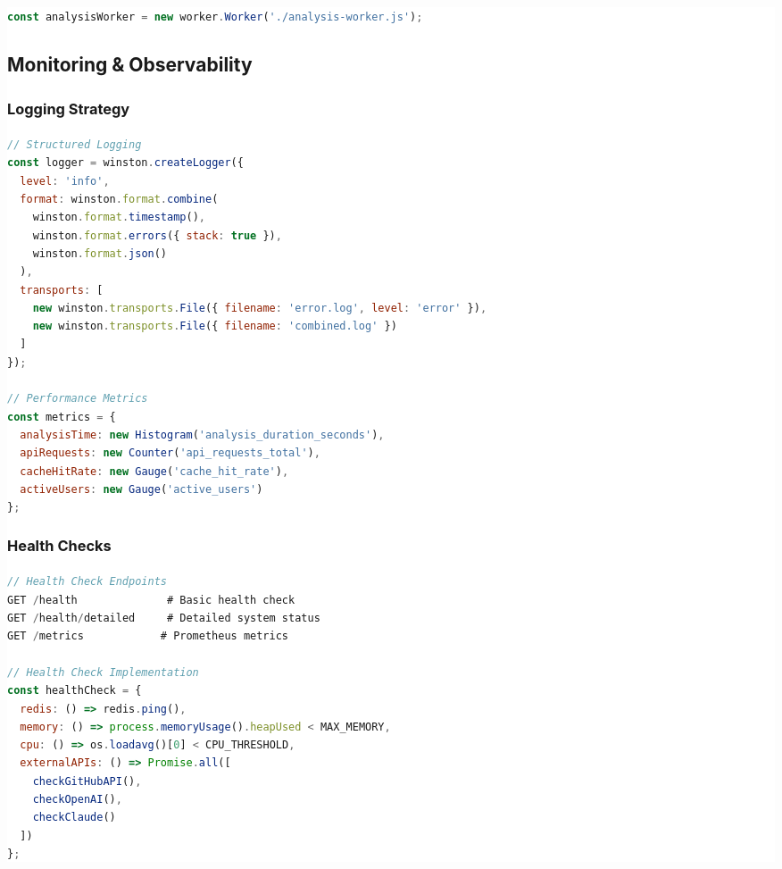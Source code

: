 ```javascript
const analysisWorker = new worker.Worker('./analysis-worker.js');
```

## Monitoring & Observability

### Logging Strategy

```javascript
// Structured Logging
const logger = winston.createLogger({
  level: 'info',
  format: winston.format.combine(
    winston.format.timestamp(),
    winston.format.errors({ stack: true }),
    winston.format.json()
  ),
  transports: [
    new winston.transports.File({ filename: 'error.log', level: 'error' }),
    new winston.transports.File({ filename: 'combined.log' })
  ]
});

// Performance Metrics
const metrics = {
  analysisTime: new Histogram('analysis_duration_seconds'),
  apiRequests: new Counter('api_requests_total'),
  cacheHitRate: new Gauge('cache_hit_rate'),
  activeUsers: new Gauge('active_users')
};
```

### Health Checks

```javascript
// Health Check Endpoints
GET /health              # Basic health check
GET /health/detailed     # Detailed system status
GET /metrics            # Prometheus metrics

// Health Check Implementation
const healthCheck = {
  redis: () => redis.ping(),
  memory: () => process.memoryUsage().heapUsed < MAX_MEMORY,
  cpu: () => os.loadavg()[0] < CPU_THRESHOLD,
  externalAPIs: () => Promise.all([
    checkGitHubAPI(),
    checkOpenAI(),
    checkClaude()
  ])
};
```
